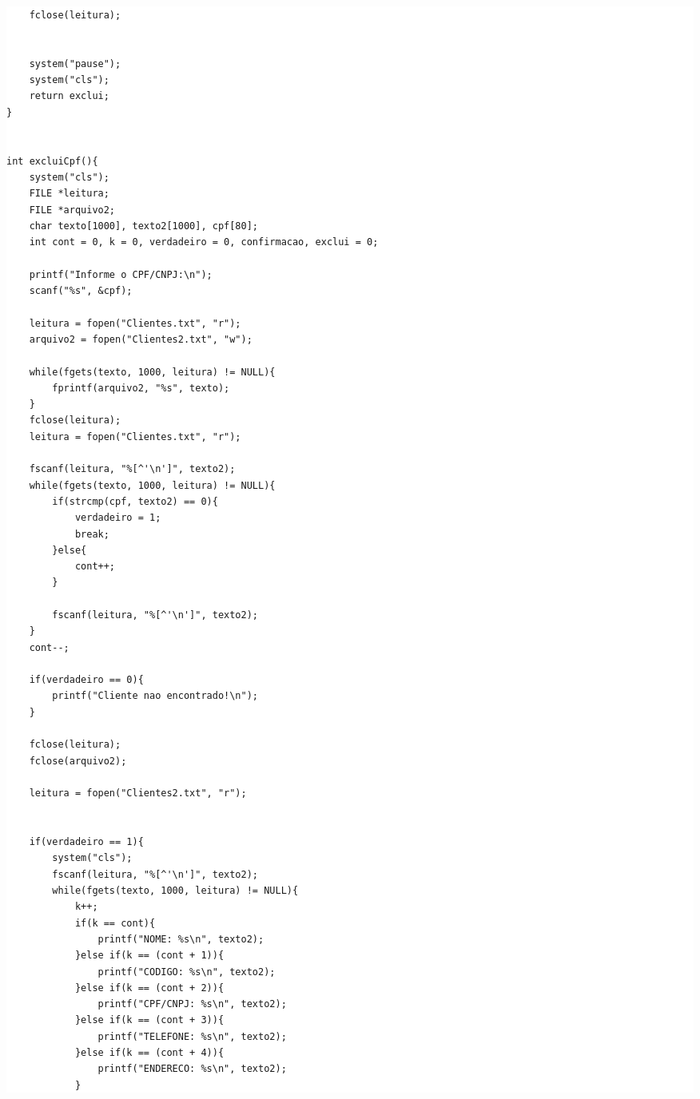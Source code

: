 		
		
		fclose(leitura);
		
		
		system("pause");
		system("cls");	
		return exclui;
	}
	
	
	int excluiCpf(){
		system("cls");
		FILE *leitura;
		FILE *arquivo2;
		char texto[1000], texto2[1000], cpf[80];
		int cont = 0, k = 0, verdadeiro = 0, confirmacao, exclui = 0;
		
		printf("Informe o CPF/CNPJ:\n");
		scanf("%s", &cpf);
		
		leitura = fopen("Clientes.txt", "r");
		arquivo2 = fopen("Clientes2.txt", "w");
		
		while(fgets(texto, 1000, leitura) != NULL){
			fprintf(arquivo2, "%s", texto);
		}
		fclose(leitura);
		leitura = fopen("Clientes.txt", "r");
		
		fscanf(leitura, "%[^'\n']", texto2);
		while(fgets(texto, 1000, leitura) != NULL){
			if(strcmp(cpf, texto2) == 0){
				verdadeiro = 1;
				break;
			}else{
				cont++;
			}
			
			fscanf(leitura, "%[^'\n']", texto2);
		}
		cont--;
		
		if(verdadeiro == 0){
			printf("Cliente nao encontrado!\n");
		}
		
		fclose(leitura);
		fclose(arquivo2);
		
		leitura = fopen("Clientes2.txt", "r");
		
		
		if(verdadeiro == 1){
			system("cls");
			fscanf(leitura, "%[^'\n']", texto2);
			while(fgets(texto, 1000, leitura) != NULL){
				k++;
				if(k == cont){
					printf("NOME: %s\n", texto2);
				}else if(k == (cont + 1)){
					printf("CODIGO: %s\n", texto2);
				}else if(k == (cont + 2)){
					printf("CPF/CNPJ: %s\n", texto2);
				}else if(k == (cont + 3)){
					printf("TELEFONE: %s\n", texto2);
				}else if(k == (cont + 4)){
					printf("ENDERECO: %s\n", texto2);
				}
			